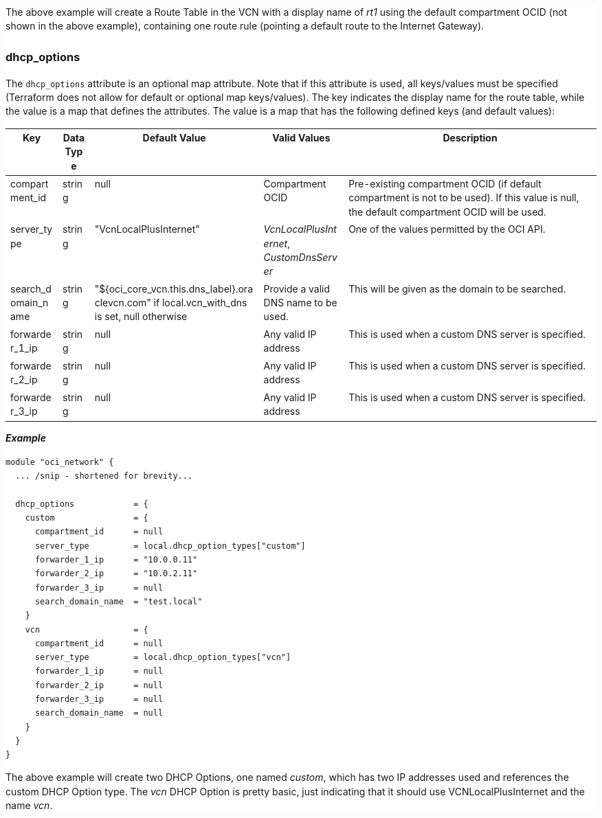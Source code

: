 The above example will create a Route Table in the VCN with a display name of *rt1* using the default compartment OCID (not shown in the above example), containing one route rule (pointing a default route to the Internet Gateway).

### dhcp\_options

The `dhcp_options` attribute is an optional map attribute.  Note that if this attribute is used, all keys/values must be specified (Terraform does not allow for default or optional map keys/values).  The key indicates the display name for the route table, while the value is a map that defines the attributes.  The value is a map that has the following defined keys (and default values):

| Key | Data Type | Default Value | Valid Values | Description |
|---|---|---|---|---|
| compartment\_id | string | null | Compartment OCID | Pre-existing compartment OCID (if default compartment is not to be used).  If this value is null, the default compartment OCID will be used. |
| server\_type | string | "VcnLocalPlusInternet" | *VcnLocalPlusInternet*, *CustomDnsServer* | One of the values permitted by the OCI API. | Specify the type of DHCP Option this is (custom or VCN+Internet). |
| search\_domain\_name | string | "${oci_core_vcn.this.dns_label}.oraclevcn.com" if local.vcn_with_dns is set, null otherwise | Provide a valid DNS name to be used. | This will be given as the domain to be searched. |
| forwarder\_1\_ip | string | null | Any valid IP address | This is used when a custom DNS server is specified. |
| forwarder\_2\_ip | string | null | Any valid IP address | This is used when a custom DNS server is specified. |
| forwarder\_3\_ip | string | null | Any valid IP address | This is used when a custom DNS server is specified. |

***Example***

```
module "oci_network" {
  ... /snip - shortened for brevity...

  dhcp_options            = {
    custom                = {
      compartment_id      = null
      server_type         = local.dhcp_option_types["custom"]
      forwarder_1_ip      = "10.0.0.11"
      forwarder_2_ip      = "10.0.2.11"
      forwarder_3_ip      = null
      search_domain_name  = "test.local"
    }
    vcn                   = {
      compartment_id      = null
      server_type         = local.dhcp_option_types["vcn"]
      forwarder_1_ip      = null
      forwarder_2_ip      = null
      forwarder_3_ip      = null
      search_domain_name  = null
    }
  }
}
```

The above example will create two DHCP Options, one named *custom*, which has two IP addresses used and references the custom DHCP Option type.  The *vcn* DHCP Option is pretty basic, just indicating that it should use VCNLocalPlusInternet and the name *vcn*.

